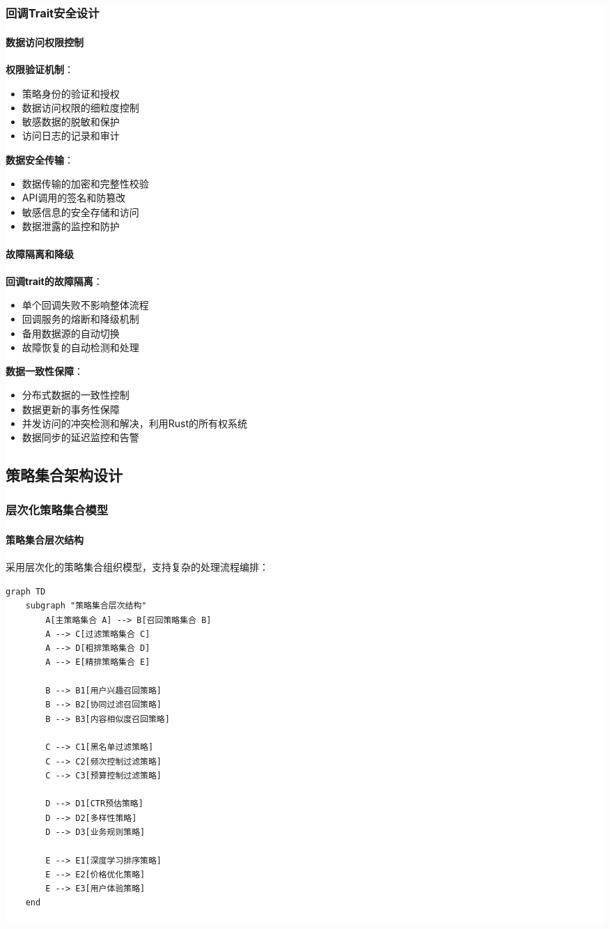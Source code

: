 ### 回调Trait安全设计

#### 数据访问权限控制

**权限验证机制**：

- 策略身份的验证和授权
- 数据访问权限的细粒度控制
- 敏感数据的脱敏和保护
- 访问日志的记录和审计

**数据安全传输**：

- 数据传输的加密和完整性校验
- API调用的签名和防篡改
- 敏感信息的安全存储和访问
- 数据泄露的监控和防护

#### 故障隔离和降级

**回调trait的故障隔离**：

- 单个回调失败不影响整体流程
- 回调服务的熔断和降级机制
- 备用数据源的自动切换
- 故障恢复的自动检测和处理

**数据一致性保障**：

- 分布式数据的一致性控制
- 数据更新的事务性保障
- 并发访问的冲突检测和解决，利用Rust的所有权系统
- 数据同步的延迟监控和告警

## 策略集合架构设计

### 层次化策略集合模型

#### 策略集合层次结构

采用层次化的策略集合组织模型，支持复杂的处理流程编排：

```mermaid
graph TD
    subgraph "策略集合层次结构"
        A[主策略集合 A] --> B[召回策略集合 B]
        A --> C[过滤策略集合 C]
        A --> D[粗排策略集合 D]
        A --> E[精排策略集合 E]
        
        B --> B1[用户兴趣召回策略]
        B --> B2[协同过滤召回策略]
        B --> B3[内容相似度召回策略]
        
        C --> C1[黑名单过滤策略]
        C --> C2[频次控制过滤策略]
        C --> C3[预算控制过滤策略]
        
        D --> D1[CTR预估策略]
        D --> D2[多样性策略]
        D --> D3[业务规则策略]
        
        E --> E1[深度学习排序策略]
        E --> E2[价格优化策略]
        E --> E3[用户体验策略]
    end
    
```